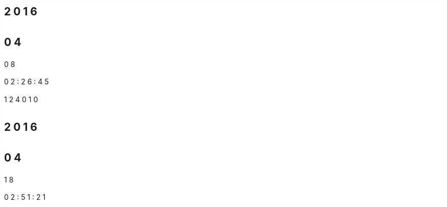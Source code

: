  
2
0
1
6
-
0
4
-
0
8
 
0
2
:
2
6
:
4
5
 
 
 

1
2
4
0
1
0
 
 
2
0
1
6
-
0
4
-
1
8
 
0
2
:
5
1
:
2
1
 
 
 


 
 